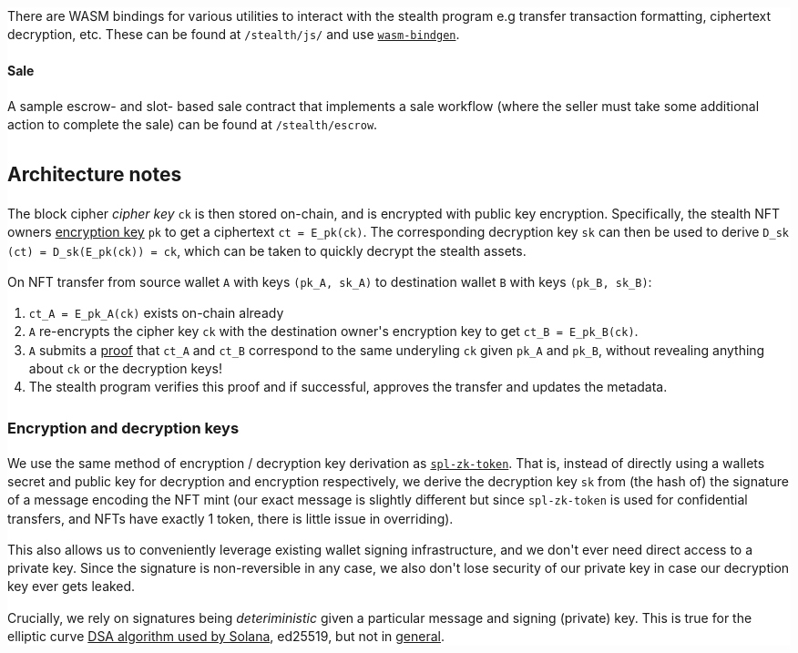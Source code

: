 There are WASM bindings for various utilities to interact with the stealth
program e.g transfer transaction formatting, ciphertext decryption, etc. These
can be found at `/stealth/js/` and use
[`wasm-bindgen`](https://rustwasm.github.io/wasm-bindgen/).

#### Sale

A sample escrow- and slot- based sale contract that implements a sale workflow
(where the seller must take some additional action to complete the sale) can be
found at `/stealth/escrow`.

## Architecture notes

The block cipher _cipher key_ `ck` is then stored on-chain, and is encrypted with
public key encryption. Specifically, the stealth NFT owners [encryption
key](#encryption-and-decryption-keys) `pk` to get a ciphertext `ct = E_pk(ck)`.
The corresponding decryption key `sk` can then be used to derive
`D_sk(ct) = D_sk(E_pk(ck)) = ck`, which can be taken to quickly decrypt the stealth
assets.

On NFT transfer from source wallet `A` with keys `(pk_A, sk_A)` to destination
wallet `B` with keys `(pk_B, sk_B)`:

1. `ct_A = E_pk_A(ck)` exists on-chain already
2. `A` re-encrypts the cipher key `ck` with the destination owner's encryption
   key to get `ct_B = E_pk_B(ck)`.
3. `A` submits a [proof](#transfer-proof) that `ct_A` and `ct_B` correspond to
   the same underyling `ck` given `pk_A` and `pk_B`, without revealing anything
   about `ck` or the decryption keys!
4. The stealth program verifies this proof and if successful, approves the
   transfer and updates the metadata.

### Encryption and decryption keys

We use the same method of encryption / decryption key derivation as
[`spl-zk-token`](https://github.com/solana-labs/spl-zk-token). That is, instead
of directly using a wallets secret and public key for decryption and encryption
respectively, we derive the decryption key `sk` from (the hash of) the
signature of a message encoding the NFT mint (our exact message is slightly
different but since `spl-zk-token` is used for confidential transfers, and NFTs
have exactly 1 token, there is little issue in overriding).

This also allows us to conveniently leverage existing wallet signing
infrastructure, and we don't ever need direct access to a private key. Since
the signature is non-reversible in any case, we also don't lose security of our
private key in case our decryption key ever gets leaked.

Crucially, we rely on signatures being _deteriministic_ given a particular
message and signing (private) key. This is true for the elliptic curve [DSA
algorithm used by
Solana](https://en.wikipedia.org/wiki/Elliptic_Curve_Digital_Signature_Algorithm#Signature_generation_algorithm),
ed25519, but not in
[general](https://en.wikipedia.org/wiki/Elliptic_Curve_Digital_Signature_Algorithm#Signature_generation_algorithm).
